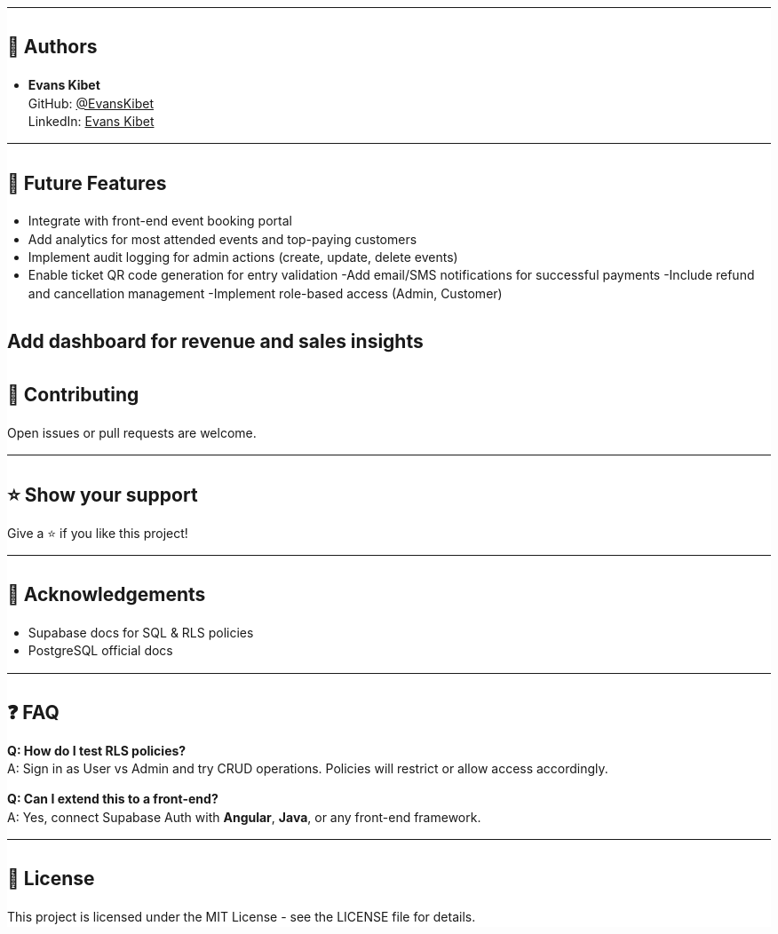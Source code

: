 
---

## 👥 Authors <a name="authors"></a>

- **Evans Kibet**  
  GitHub: [@EvansKibet](https://github.com/Evans-dotcom)  
  LinkedIn: [Evans Kibet](https://www.linkedin.com/in/evans-langat-680b05342/)  

---

## 🔭 Future Features <a name="future-features"></a>

- Integrate with front-end event booking portal
- Add analytics for most attended events and top-paying customers
- Implement audit logging for admin actions (create, update, delete events)
- Enable ticket QR code generation for entry validation
-Add email/SMS notifications for successful payments
-Include refund and cancellation management
-Implement role-based access (Admin, Customer)

Add dashboard for revenue and sales insights
---

## 🤝 Contributing <a name="contributing"></a>

Open issues or pull requests are welcome.

---

## ⭐️ Show your support <a name="support"></a>

Give a ⭐️ if you like this project!

---

## 🙏 Acknowledgements <a name="acknowledgements"></a>

- Supabase docs for SQL & RLS policies  
- PostgreSQL official docs  

---

## ❓ FAQ <a name="faq"></a>

**Q: How do I test RLS policies?**  
A: Sign in as User vs Admin and try CRUD operations. Policies will restrict or allow access accordingly.  

**Q: Can I extend this to a front-end?**  
A: Yes, connect Supabase Auth with **Angular**, **Java**, or any front-end framework.  

---

## 📝 License <a name="license"></a>

This project is licensed under the MIT License - see the LICENSE file for details.
